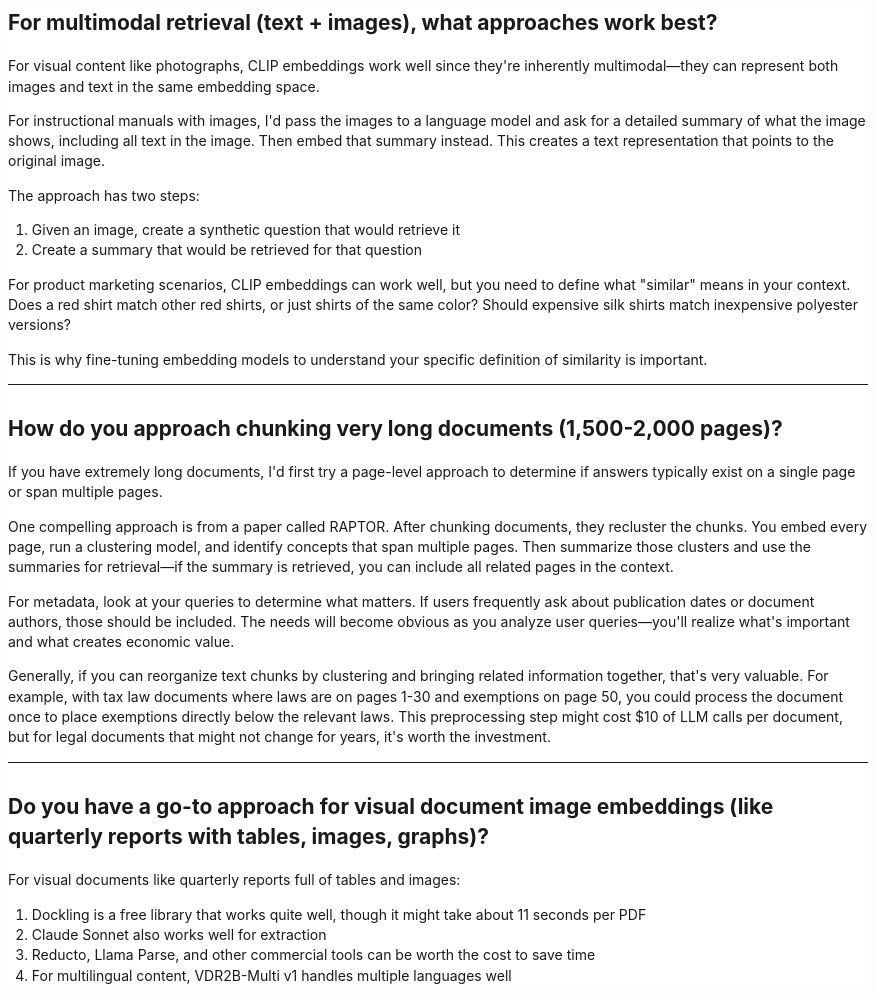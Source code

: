 
## For multimodal retrieval (text + images), what approaches work best?

For visual content like photographs, CLIP embeddings work well since they're inherently multimodal—they can represent both images and text in the same embedding space.

For instructional manuals with images, I'd pass the images to a language model and ask for a detailed summary of what the image shows, including all text in the image. Then embed that summary instead. This creates a text representation that points to the original image.

The approach has two steps:

1. Given an image, create a synthetic question that would retrieve it
1. Create a summary that would be retrieved for that question

For product marketing scenarios, CLIP embeddings can work well, but you need to define what "similar" means in your context. Does a red shirt match other red shirts, or just shirts of the same color? Should expensive silk shirts match inexpensive polyester versions?

This is why fine-tuning embedding models to understand your specific definition of similarity is important.

---

## How do you approach chunking very long documents (1,500-2,000 pages)?

If you have extremely long documents, I'd first try a page-level approach to determine if answers typically exist on a single page or span multiple pages.

One compelling approach is from a paper called RAPTOR. After chunking documents, they recluster the chunks. You embed every page, run a clustering model, and identify concepts that span multiple pages. Then summarize those clusters and use the summaries for retrieval—if the summary is retrieved, you can include all related pages in the context.

For metadata, look at your queries to determine what matters. If users frequently ask about publication dates or document authors, those should be included. The needs will become obvious as you analyze user queries—you'll realize what's important and what creates economic value.

Generally, if you can reorganize text chunks by clustering and bringing related information together, that's very valuable. For example, with tax law documents where laws are on pages 1-30 and exemptions on page 50, you could process the document once to place exemptions directly below the relevant laws. This preprocessing step might cost $10 of LLM calls per document, but for legal documents that might not change for years, it's worth the investment.

---

## Do you have a go-to approach for visual document image embeddings (like quarterly reports with tables, images, graphs)?

For visual documents like quarterly reports full of tables and images:

1. Dockling is a free library that works quite well, though it might take about 11 seconds per PDF
1. Claude Sonnet also works well for extraction
1. Reducto, Llama Parse, and other commercial tools can be worth the cost to save time
1. For multilingual content, VDR2B-Multi v1 handles multiple languages well
